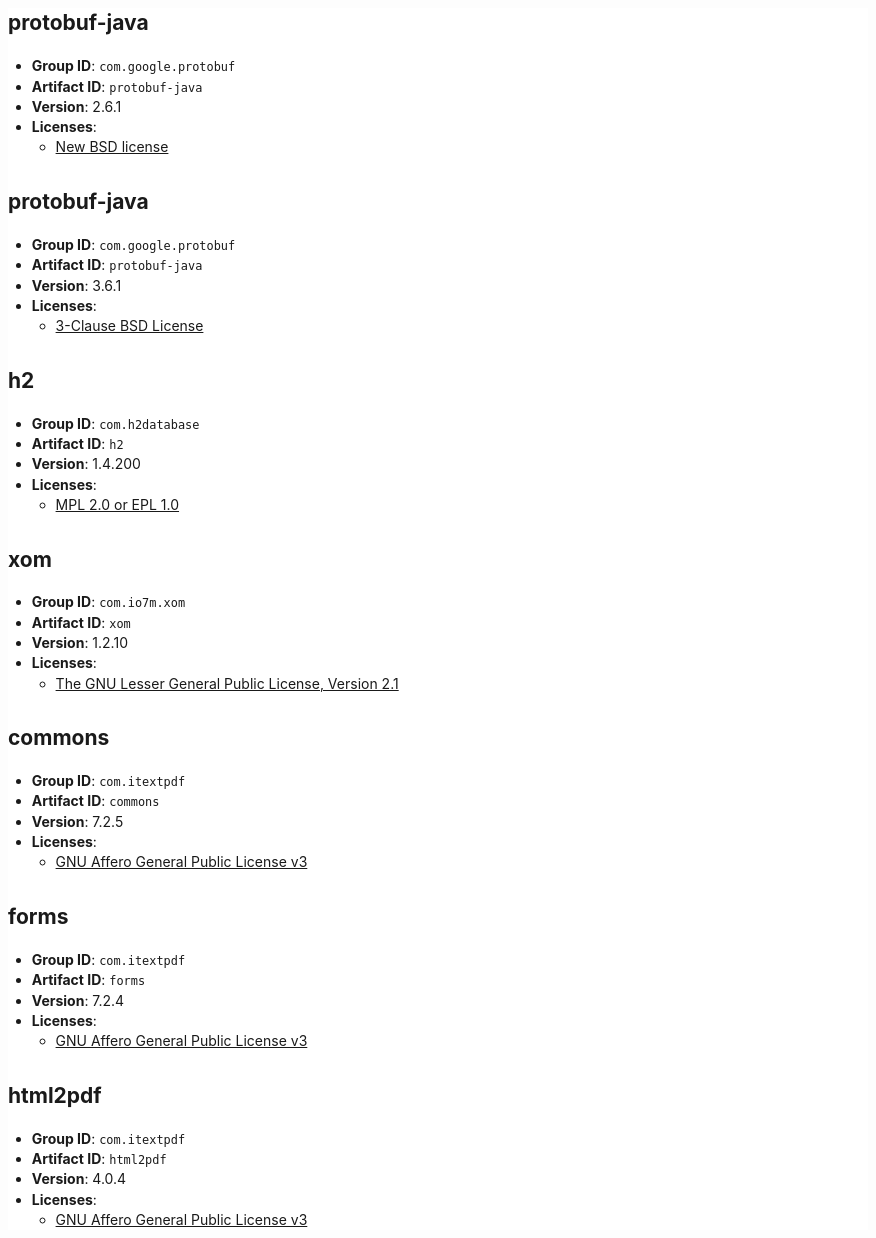 ## protobuf-java
- **Group ID**: `com.google.protobuf`
- **Artifact ID**: `protobuf-java`
- **Version**: 2.6.1
- **Licenses**:
  - [New BSD license](http://www.opensource.org/licenses/bsd-license.php)

## protobuf-java
- **Group ID**: `com.google.protobuf`
- **Artifact ID**: `protobuf-java`
- **Version**: 3.6.1
- **Licenses**:
  - [3-Clause BSD License](https://opensource.org/licenses/BSD-3-Clause)

## h2
- **Group ID**: `com.h2database`
- **Artifact ID**: `h2`
- **Version**: 1.4.200
- **Licenses**:
  - [MPL 2.0 or EPL 1.0](https://h2database.com/html/license.html)

## xom
- **Group ID**: `com.io7m.xom`
- **Artifact ID**: `xom`
- **Version**: 1.2.10
- **Licenses**:
  - [The GNU Lesser General Public License, Version 2.1](http://www.gnu.org/licenses/lgpl-2.1.html)

## commons
- **Group ID**: `com.itextpdf`
- **Artifact ID**: `commons`
- **Version**: 7.2.5
- **Licenses**:
  - [GNU Affero General Public License v3](http://www.fsf.org/licensing/licenses/agpl-3.0.html)

## forms
- **Group ID**: `com.itextpdf`
- **Artifact ID**: `forms`
- **Version**: 7.2.4
- **Licenses**:
  - [GNU Affero General Public License v3](http://www.fsf.org/licensing/licenses/agpl-3.0.html)

## html2pdf
- **Group ID**: `com.itextpdf`
- **Artifact ID**: `html2pdf`
- **Version**: 4.0.4
- **Licenses**:
  - [GNU Affero General Public License v3](http://www.fsf.org/licensing/licenses/agpl-3.0.html)
